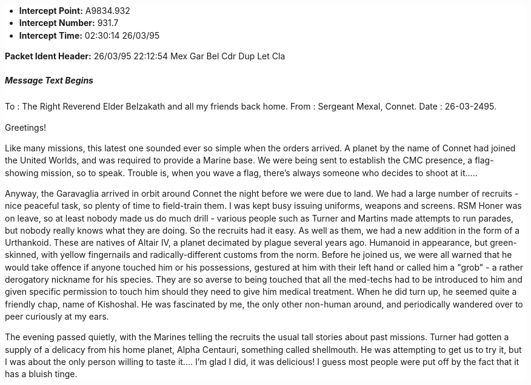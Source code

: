 - **Intercept Point:** A9834.932
- **Intercept Number:** 931.7
- **Intercept Time:** 02:30:14 26/03/95

**Packet Ident Header:** 26/03/95 22:12:54 Mex Gar Bel Cdr Dup Let Cla

##### Message Text Begins

To : The Right Reverend Elder Belzakath and all my friends back home.
From : Sergeant Mexal, Connet.
Date : 26-03-2495.

Greetings!

Like many missions, this latest one sounded ever so simple when the orders arrived. A planet by the name of
Connet had joined the United Worlds, and was required to provide a Marine base. We were being sent to
establish the CMC presence, a flag-showing mission, so to speak. Trouble is, when you wave a flag, there’s
always someone who decides to shoot at it.....

Anyway, the Garavaglia arrived in orbit around Connet the night before we were due to land. We had a large
number of recruits - nice peaceful task, so plenty of time to field-train them. I was kept busy issuing
uniforms, weapons and screens. RSM Honer was on leave, so at least nobody made us do much drill -
various people such as Turner and Martins made attempts to run parades, but nobody really knows what they
are doing. So the recruits had it easy. As well as them, we had a new addition in the form of a Urthankoid.
These are natives of Altair IV, a planet decimated by plague several years ago. Humanoid in appearance, but
green-skinned, with yellow fingernails and radically-different customs from the norm. Before he joined us,
we were all warned that he would take offence if anyone touched him or his possessions, gestured at him
with their left hand or called him a "grob" - a rather derogatory nickname for his species. They are so averse
to being touched that all the med-techs had to be introduced to him and given specific permission to touch
him should they need to give him medical treatment. When he did turn up, he seemed quite a friendly chap,
name of Kishoshal. He was fascinated by me, the only other non-human around, and periodically wandered
over to peer curiously at my ears.

The evening passed quietly, with the Marines telling the recruits the usual tall stories about past missions.
Turner had gotten a supply of a delicacy from his home planet, Alpha Centauri, something called shellmouth.
He was attempting to get us to try it, but I was about the only person willing to taste it.... I’m glad I did, it
was delicious! I guess most people were put off by the fact that it has a bluish tinge.
